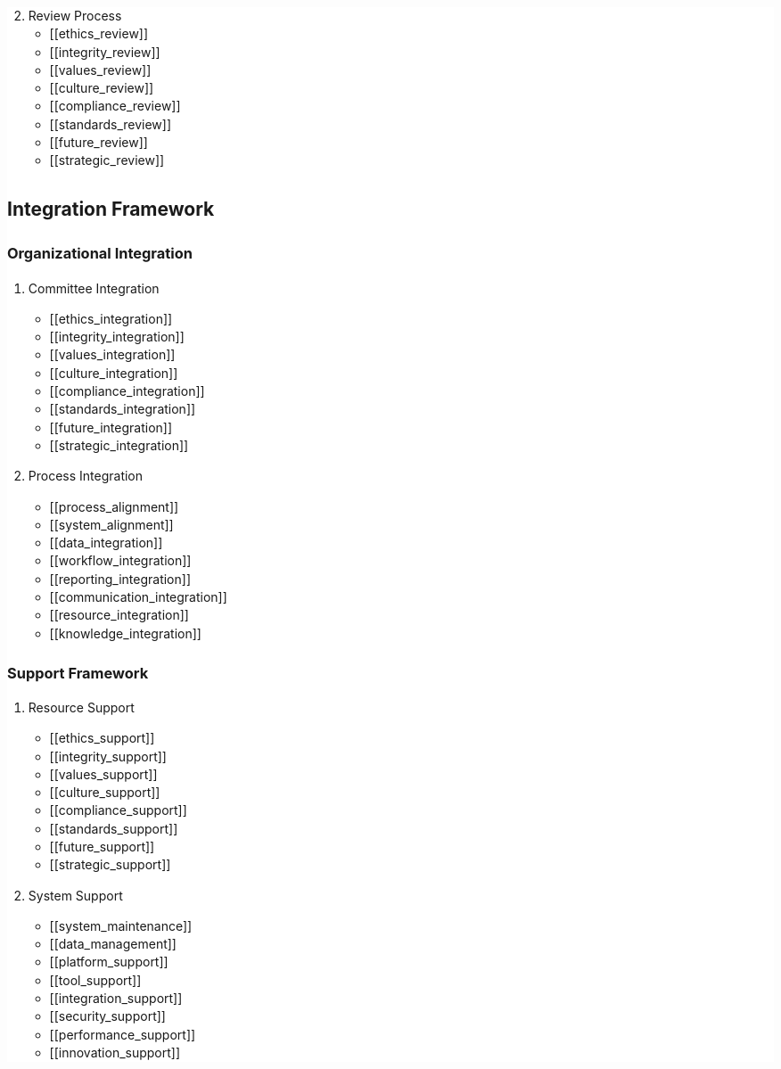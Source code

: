 2. Review Process
   - [[ethics_review]]
   - [[integrity_review]]
   - [[values_review]]
   - [[culture_review]]
   - [[compliance_review]]
   - [[standards_review]]
   - [[future_review]]
   - [[strategic_review]]

## Integration Framework
### Organizational Integration
1. Committee Integration
   - [[ethics_integration]]
   - [[integrity_integration]]
   - [[values_integration]]
   - [[culture_integration]]
   - [[compliance_integration]]
   - [[standards_integration]]
   - [[future_integration]]
   - [[strategic_integration]]

2. Process Integration
   - [[process_alignment]]
   - [[system_alignment]]
   - [[data_integration]]
   - [[workflow_integration]]
   - [[reporting_integration]]
   - [[communication_integration]]
   - [[resource_integration]]
   - [[knowledge_integration]]

### Support Framework
1. Resource Support
   - [[ethics_support]]
   - [[integrity_support]]
   - [[values_support]]
   - [[culture_support]]
   - [[compliance_support]]
   - [[standards_support]]
   - [[future_support]]
   - [[strategic_support]]

2. System Support
   - [[system_maintenance]]
   - [[data_management]]
   - [[platform_support]]
   - [[tool_support]]
   - [[integration_support]]
   - [[security_support]]
   - [[performance_support]]
   - [[innovation_support]]
